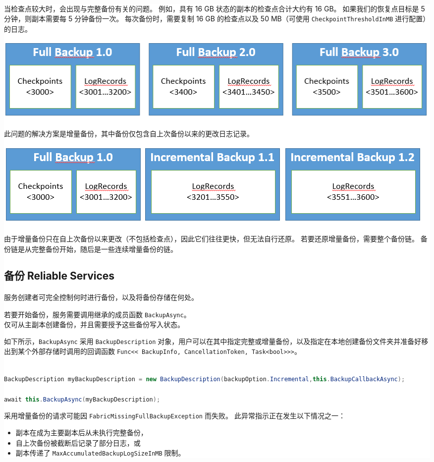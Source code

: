 当检查点较大时，会出现与完整备份有关的问题。
例如，具有 16 GB 状态的副本的检查点合计大约有 16 GB。
如果我们的恢复点目标是 5 分钟，则副本需要每 5 分钟备份一次。
每次备份时，需要复制 16 GB 的检查点以及 50 MB（可使用 `CheckpointThresholdInMB` 进行配置）的日志。

![完整备份示例。](media/service-fabric-reliable-services-backup-restore/FullBackupExample.PNG)

此问题的解决方案是增量备份，其中备份仅包含自上次备份以来的更改日志记录。

![增量备份示例。](media/service-fabric-reliable-services-backup-restore/IncrementalBackupExample.PNG)

由于增量备份只在自上次备份以来更改（不包括检查点），因此它们往往更快，但无法自行还原。
若要还原增量备份，需要整个备份链。
备份链是从完整备份开始，随后是一些连续增量备份的链。

## <a name="backup-reliable-services"></a>备份 Reliable Services
服务创建者可完全控制何时进行备份，以及将备份存储在何处。

若要开始备份，服务需要调用继承的成员函数 `BackupAsync`。  
仅可从主副本创建备份，并且需要授予这些备份写入状态。

如下所示，`BackupAsync` 采用 `BackupDescription` 对象，用户可以在其中指定完整或增量备份，以及指定在本地创建备份文件夹并准备好移出到某个外部存储时调用的回调函数 `Func<< BackupInfo, CancellationToken, Task<bool>>>`。

```csharp

BackupDescription myBackupDescription = new BackupDescription(backupOption.Incremental,this.BackupCallbackAsync);

await this.BackupAsync(myBackupDescription);

```

采用增量备份的请求可能因 `FabricMissingFullBackupException` 而失败。 此异常指示正在发生以下情况之一：

- 副本在成为主要副本后从未执行完整备份，
- 自上次备份被截断后记录了部分日志，或
- 副本传递了 `MaxAccumulatedBackupLogSizeInMB` 限制。
